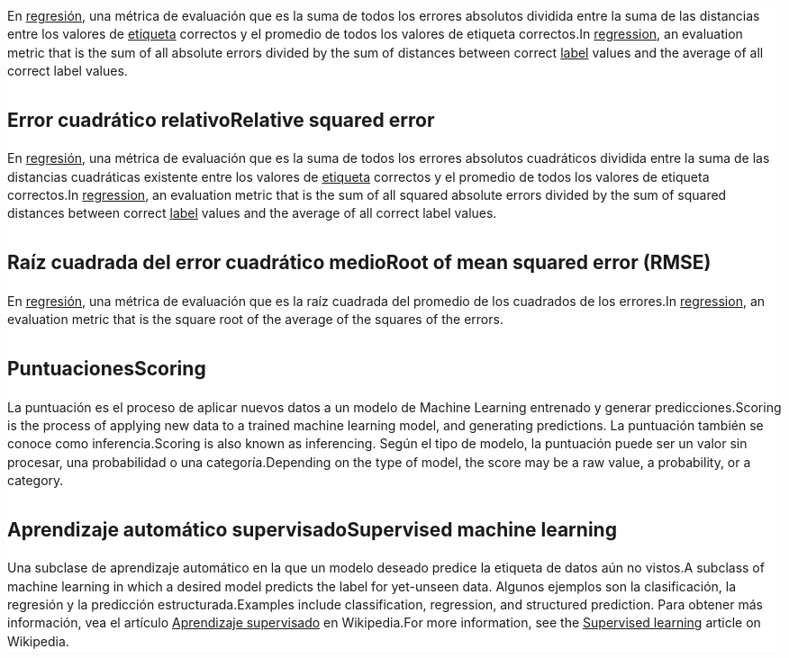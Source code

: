 <span data-ttu-id="727fb-217">En [regresión](#regression), una métrica de evaluación que es la suma de todos los errores absolutos dividida entre la suma de las distancias entre los valores de [etiqueta](#label) correctos y el promedio de todos los valores de etiqueta correctos.</span><span class="sxs-lookup"><span data-stu-id="727fb-217">In [regression](#regression), an evaluation metric that is the sum of all absolute errors divided by the sum of distances between correct [label](#label) values and the average of all correct label values.</span></span>

## <a name="relative-squared-error"></a><span data-ttu-id="727fb-218">Error cuadrático relativo</span><span class="sxs-lookup"><span data-stu-id="727fb-218">Relative squared error</span></span>

<span data-ttu-id="727fb-219">En [regresión](#regression), una métrica de evaluación que es la suma de todos los errores absolutos cuadráticos dividida entre la suma de las distancias cuadráticas existente entre los valores de [etiqueta](#label) correctos y el promedio de todos los valores de etiqueta correctos.</span><span class="sxs-lookup"><span data-stu-id="727fb-219">In [regression](#regression), an evaluation metric that is the sum of all squared absolute errors divided by the sum of squared distances between correct [label](#label) values and the average of all correct label values.</span></span>

## <a name="root-of-mean-squared-error-rmse"></a><span data-ttu-id="727fb-220">Raíz cuadrada del error cuadrático medio</span><span class="sxs-lookup"><span data-stu-id="727fb-220">Root of mean squared error (RMSE)</span></span>

<span data-ttu-id="727fb-221">En [regresión](#regression), una métrica de evaluación que es la raíz cuadrada del promedio de los cuadrados de los errores.</span><span class="sxs-lookup"><span data-stu-id="727fb-221">In [regression](#regression), an evaluation metric that is the square root of the average of the squares of the errors.</span></span>

## <a name="scoring"></a><span data-ttu-id="727fb-222">Puntuaciones</span><span class="sxs-lookup"><span data-stu-id="727fb-222">Scoring</span></span>

<span data-ttu-id="727fb-223">La puntuación es el proceso de aplicar nuevos datos a un modelo de Machine Learning entrenado y generar predicciones.</span><span class="sxs-lookup"><span data-stu-id="727fb-223">Scoring is the process of applying new data to a trained machine learning model, and generating predictions.</span></span> <span data-ttu-id="727fb-224">La puntuación también se conoce como inferencia.</span><span class="sxs-lookup"><span data-stu-id="727fb-224">Scoring is also known as inferencing.</span></span> <span data-ttu-id="727fb-225">Según el tipo de modelo, la puntuación puede ser un valor sin procesar, una probabilidad o una categoría.</span><span class="sxs-lookup"><span data-stu-id="727fb-225">Depending on the type of model, the score may be a raw value, a probability, or a category.</span></span>

## <a name="supervised-machine-learning"></a><span data-ttu-id="727fb-226">Aprendizaje automático supervisado</span><span class="sxs-lookup"><span data-stu-id="727fb-226">Supervised machine learning</span></span>

<span data-ttu-id="727fb-227">Una subclase de aprendizaje automático en la que un modelo deseado predice la etiqueta de datos aún no vistos.</span><span class="sxs-lookup"><span data-stu-id="727fb-227">A subclass of machine learning in which a desired model predicts the label for yet-unseen data.</span></span> <span data-ttu-id="727fb-228">Algunos ejemplos son la clasificación, la regresión y la predicción estructurada.</span><span class="sxs-lookup"><span data-stu-id="727fb-228">Examples include classification, regression, and structured prediction.</span></span> <span data-ttu-id="727fb-229">Para obtener más información, vea el artículo [Aprendizaje supervisado](https://en.wikipedia.org/wiki/Supervised_learning) en Wikipedia.</span><span class="sxs-lookup"><span data-stu-id="727fb-229">For more information, see the  [Supervised learning](https://en.wikipedia.org/wiki/Supervised_learning) article on Wikipedia.</span></span>
